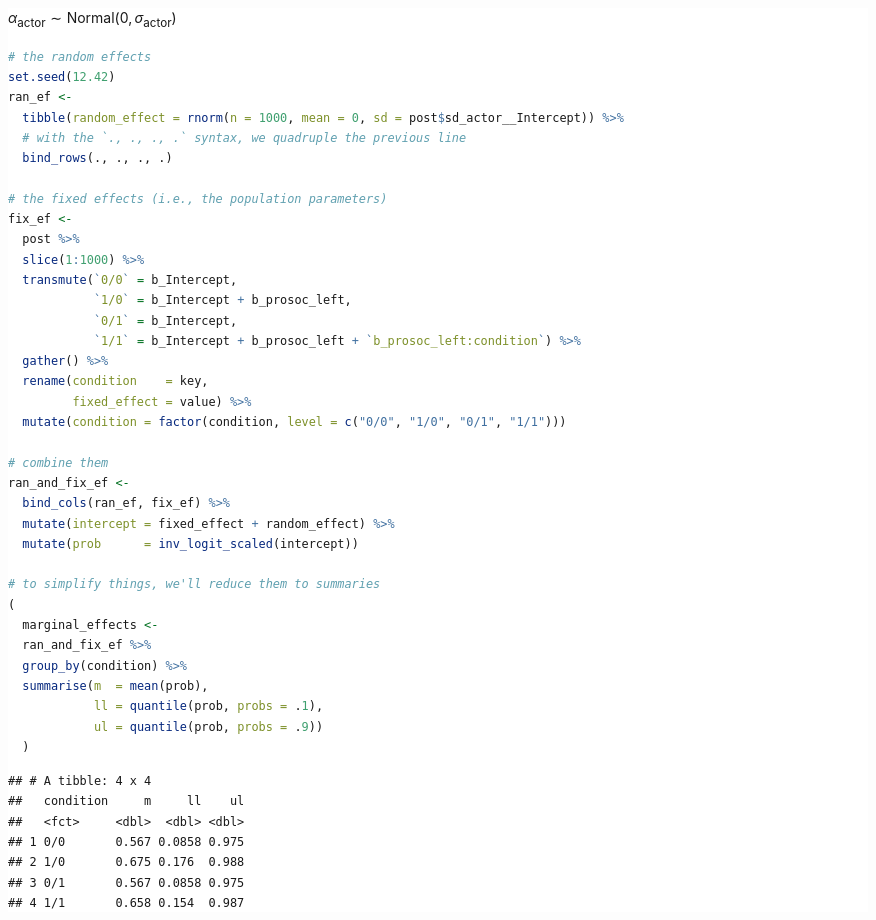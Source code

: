 *α*<sub>actor</sub> ∼ Normal(0, *σ*<sub>actor</sub>)

``` r
# the random effects
set.seed(12.42)
ran_ef <-
  tibble(random_effect = rnorm(n = 1000, mean = 0, sd = post$sd_actor__Intercept)) %>% 
  # with the `., ., ., .` syntax, we quadruple the previous line 
  bind_rows(., ., ., .) 

# the fixed effects (i.e., the population parameters)
fix_ef <-
  post %>% 
  slice(1:1000) %>%
  transmute(`0/0` = b_Intercept,
            `1/0` = b_Intercept + b_prosoc_left,
            `0/1` = b_Intercept,
            `1/1` = b_Intercept + b_prosoc_left + `b_prosoc_left:condition`) %>%
  gather() %>%
  rename(condition    = key, 
         fixed_effect = value) %>% 
  mutate(condition = factor(condition, level = c("0/0", "1/0", "0/1", "1/1")))

# combine them
ran_and_fix_ef <-
  bind_cols(ran_ef, fix_ef) %>%
  mutate(intercept = fixed_effect + random_effect) %>%
  mutate(prob      = inv_logit_scaled(intercept))

# to simplify things, we'll reduce them to summaries
(
  marginal_effects <-
  ran_and_fix_ef %>%
  group_by(condition) %>%
  summarise(m  = mean(prob),
            ll = quantile(prob, probs = .1),
            ul = quantile(prob, probs = .9))
  )
```

    ## # A tibble: 4 x 4
    ##   condition     m     ll    ul
    ##   <fct>     <dbl>  <dbl> <dbl>
    ## 1 0/0       0.567 0.0858 0.975
    ## 2 1/0       0.675 0.176  0.988
    ## 3 0/1       0.567 0.0858 0.975
    ## 4 1/1       0.658 0.154  0.987
